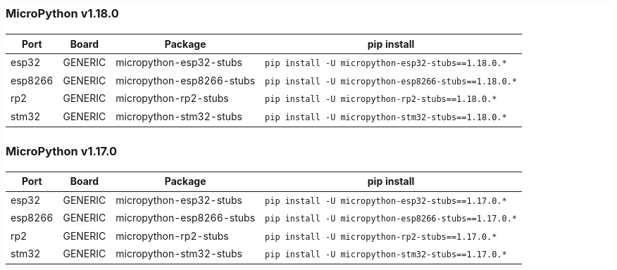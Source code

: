 

### MicroPython v1.18.0

| Port | Board | Package | pip install |
|------|-------|---------| ------------|
| esp32 | GENERIC | micropython-esp32-stubs | `pip install -U micropython-esp32-stubs==1.18.0.*`
| esp8266 | GENERIC | micropython-esp8266-stubs | `pip install -U micropython-esp8266-stubs==1.18.0.*`
| rp2 | GENERIC | micropython-rp2-stubs | `pip install -U micropython-rp2-stubs==1.18.0.*`
| stm32 | GENERIC | micropython-stm32-stubs | `pip install -U micropython-stm32-stubs==1.18.0.*`



### MicroPython v1.17.0

| Port | Board | Package | pip install |
|------|-------|---------| ------------|
| esp32 | GENERIC | micropython-esp32-stubs | `pip install -U micropython-esp32-stubs==1.17.0.*`
| esp8266 | GENERIC | micropython-esp8266-stubs | `pip install -U micropython-esp8266-stubs==1.17.0.*`
| rp2 | GENERIC | micropython-rp2-stubs | `pip install -U micropython-rp2-stubs==1.17.0.*`
| stm32 | GENERIC | micropython-stm32-stubs | `pip install -U micropython-stm32-stubs==1.17.0.*`


